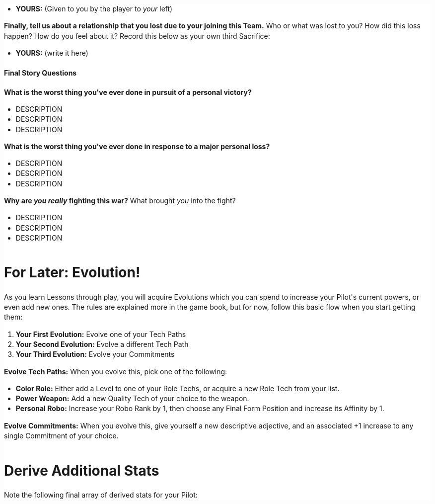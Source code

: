 * **YOURS:** (Given to you by the player to *your* left)


**Finally, tell us about a relationship that you lost due to your joining this Team.** Who or what was lost to you? How did this loss happen? How do you feel about it? Record this below as your own third Sacrifice:

* **YOURS:** (write it here)


#### Final Story Questions

**What is the worst thing you've ever done in pursuit of a personal victory?**

- DESCRIPTION
- DESCRIPTION
- DESCRIPTION

**What is the worst thing you've ever done in response to a major personal loss?**

- DESCRIPTION
- DESCRIPTION
- DESCRIPTION

**Why are *you really* fighting this war?** What brought *you* into the fight?

- DESCRIPTION
- DESCRIPTION
- DESCRIPTION


# For Later: Evolution!

As you learn Lessons through play, you will acquire Evolutions which you can spend to increase your Pilot's current powers, or even add new ones. The rules are explained more in the game book, but for now, follow this basic flow when you start getting them:

1. **Your First Evolution:** Evolve one of your Tech Paths
2. **Your Second Evolution:** Evolve a different Tech Path
3. **Your Third Evolution:** Evolve your Commitments

**Evolve Tech Paths:** When you evolve this, pick one of the following:

* **Color Role:** Either add a Level to one of your Role Techs, or acquire a new Role Tech from your list.
* **Power Weapon:** Add a new Quality Tech of your choice to the weapon.
* **Personal Robo:** Increase your Robo Rank by 1, then choose any Final Form Position and increase its Affinity by 1.

**Evolve Commitments:** When you evolve this, give yourself a new descriptive adjective, and an associated +1 increase to any single Commitment of your choice.


# Derive Additional Stats

Note the following final array of derived stats for your Pilot:
